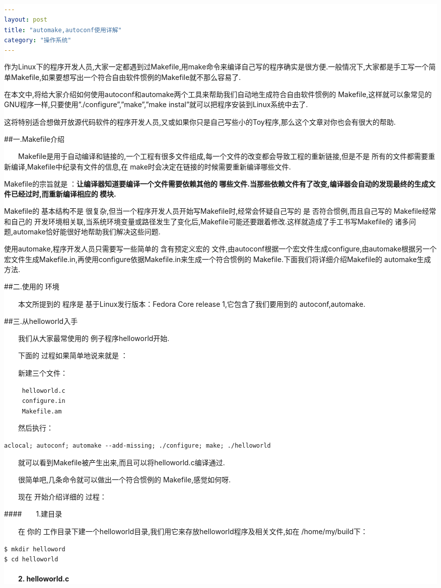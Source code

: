 ```yaml
---
layout: post
title: "automake,autoconf使用详解"
category: "操作系统"
---
```



作为Linux下的程序开发人员,大家一定都遇到过Makefile,用make命令来编译自己写的程序确实是很方便.一般情况下,大家都是手工写一个简单Makefile,如果要想写出一个符合自由软件惯例的Makefile就不那么容易了.

在本文中,将给大家介绍如何使用autoconf和automake两个工具来帮助我们自动地生成符合自由软件惯例的 Makefile,这样就可以象常见的 GNU程序一样,只要使用”./configure”,”make”,”make instal”就可以把程序安装到Linux系统中去了.

这将特别适合想做开放源代码软件的程序开发人员,又或如果你只是自己写些小的Toy程序,那么这个文章对你也会有很大的帮助.

##一.Makefile介绍

　　Makefile是用于自动编译和链接的,一个工程有很多文件组成,每一个文件的改变都会导致工程的重新链接,但是不是 所有的文件都需要重新编译,Makefile中纪录有文件的信息,在 make时会决定在链接的时候需要重新编译哪些文件.

Makefile的宗旨就是 ：**让编译器知道要编译一个文件需要依赖其他的 哪些文件.当那些依赖文件有了改变,编译器会自动的发现最终的生成文件已经过时,而重新编译相应的 模块.**

Makefile的 基本结构不是 很复杂,但当一个程序开发人员开始写Makefile时,经常会怀疑自己写的 是 否符合惯例,而且自己写的 Makefile经常和自己的 开发环境相关联,当系统环境变量或路径发生了变化后,Makefile可能还要跟着修改.这样就造成了手工书写Makefile的 诸多问题,automake恰好能很好地帮助我们解决这些问题.

使用automake,程序开发人员只需要写一些简单的 含有预定义宏的 文件,由autoconf根据一个宏文件生成configure,由automake根据另一个宏文件生成Makefile.in,再使用configure依据Makefile.in来生成一个符合惯例的 Makefile.下面我们将详细介绍Makefile的 automake生成方法.

##二.使用的 环境

　　本文所提到的 程序是 基于Linux发行版本：Fedora Core release 1,它包含了我们要用到的 autoconf,automake.

##三.从helloworld入手

　　我们从大家最常使用的 例子程序helloworld开始.

　　下面的 过程如果简单地说来就是 ：

　　新建三个文件：

    　　　helloworld.c
    　　　configure.in
    　　　Makefile.am  
　　然后执行：

    aclocal; autoconf; automake --add-missing; ./configure; make; ./helloworld
　　就可以看到Makefile被产生出来,而且可以将helloworld.c编译通过.

　　很简单吧,几条命令就可以做出一个符合惯例的 Makefile,感觉如何呀.

　　现在 开始介绍详细的 过程：

####　　1.建目录

　　在 你的 工作目录下建一个helloworld目录,我们用它来存放helloworld程序及相关文件,如在 /home/my/build下：
    
    $ mkdir helloword
    $ cd helloworld
####    　　2. helloworld.c
